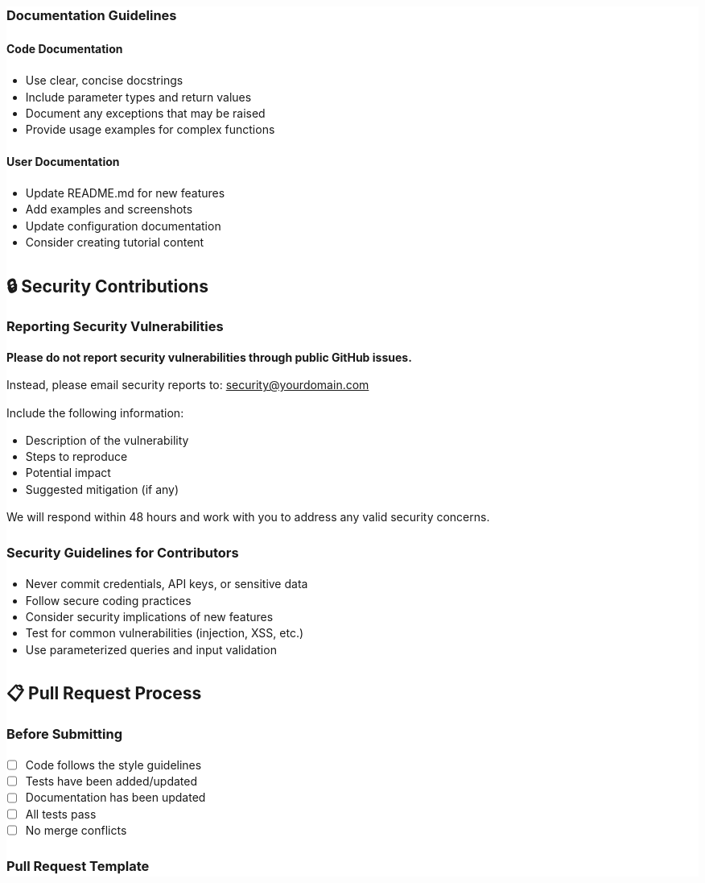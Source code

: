 ### Documentation Guidelines

#### Code Documentation

- Use clear, concise docstrings
- Include parameter types and return values
- Document any exceptions that may be raised
- Provide usage examples for complex functions

#### User Documentation

- Update README.md for new features
- Add examples and screenshots
- Update configuration documentation
- Consider creating tutorial content

## 🔒 Security Contributions

### Reporting Security Vulnerabilities

**Please do not report security vulnerabilities through public GitHub issues.**

Instead, please email security reports to: [security@yourdomain.com](mailto:security@yourdomain.com)

Include the following information:

- Description of the vulnerability
- Steps to reproduce
- Potential impact
- Suggested mitigation (if any)

We will respond within 48 hours and work with you to address any valid security concerns.

### Security Guidelines for Contributors

- Never commit credentials, API keys, or sensitive data
- Follow secure coding practices
- Consider security implications of new features
- Test for common vulnerabilities (injection, XSS, etc.)
- Use parameterized queries and input validation

## 📋 Pull Request Process

### Before Submitting

- [ ] Code follows the style guidelines
- [ ] Tests have been added/updated
- [ ] Documentation has been updated
- [ ] All tests pass
- [ ] No merge conflicts

### Pull Request Template
